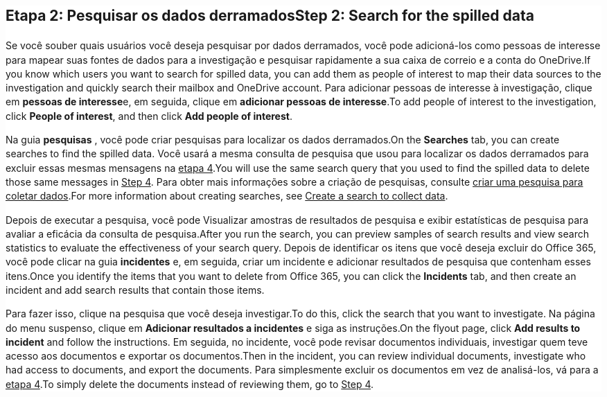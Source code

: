 ## <a name="step-2-search-for-the-spilled-data"></a><span data-ttu-id="92681-148">Etapa 2: Pesquisar os dados derramados</span><span class="sxs-lookup"><span data-stu-id="92681-148">Step 2: Search for the spilled data</span></span> 
 
<span data-ttu-id="92681-149">Se você souber quais usuários você deseja pesquisar por dados derramados, você pode adicioná-los como pessoas de interesse para mapear suas fontes de dados para a investigação e pesquisar rapidamente a sua caixa de correio e a conta do OneDrive.</span><span class="sxs-lookup"><span data-stu-id="92681-149">If you know which users you want to search for spilled data, you can add them as people of interest to map their data sources to the investigation and quickly search their mailbox and OneDrive account.</span></span> <span data-ttu-id="92681-150">Para adicionar pessoas de interesse à investigação, clique em **pessoas de interesse**e, em seguida, clique em **adicionar pessoas de interesse**.</span><span class="sxs-lookup"><span data-stu-id="92681-150">To add people of interest to the investigation, click **People of interest**, and then click **Add people of interest**.</span></span> 

<span data-ttu-id="92681-151">Na guia **pesquisas** , você pode criar pesquisas para localizar os dados derramados.</span><span class="sxs-lookup"><span data-stu-id="92681-151">On the **Searches** tab, you can create searches to find the spilled data.</span></span> <span data-ttu-id="92681-152">Você usará a mesma consulta de pesquisa que usou para localizar os dados derramados para excluir essas mesmas mensagens na [etapa 4](#step-4-permanently-delete-the-spilled-data).</span><span class="sxs-lookup"><span data-stu-id="92681-152">You will use the same search query that you used to find the spilled data to delete those same messages in [Step 4](#step-4-permanently-delete-the-spilled-data).</span></span> <span data-ttu-id="92681-153">Para obter mais informações sobre a criação de pesquisas, consulte [criar uma pesquisa para coletar dados](create-search-to-collect-data.md).</span><span class="sxs-lookup"><span data-stu-id="92681-153">For more information about creating searches, see [Create a search to collect data](create-search-to-collect-data.md).</span></span>

<span data-ttu-id="92681-154">Depois de executar a pesquisa, você pode Visualizar amostras de resultados de pesquisa e exibir estatísticas de pesquisa para avaliar a eficácia da consulta de pesquisa.</span><span class="sxs-lookup"><span data-stu-id="92681-154">After you run the search, you can preview samples of search results and view search statistics to evaluate the effectiveness of your search query.</span></span> <span data-ttu-id="92681-155">Depois de identificar os itens que você deseja excluir do Office 365, você pode clicar na guia **incidentes** e, em seguida, criar um incidente e adicionar resultados de pesquisa que contenham esses itens.</span><span class="sxs-lookup"><span data-stu-id="92681-155">Once you identify the items that you want to delete from Office 365, you can click the **Incidents** tab, and then create an incident and add search results that contain those items.</span></span> 

<span data-ttu-id="92681-156">Para fazer isso, clique na pesquisa que você deseja investigar.</span><span class="sxs-lookup"><span data-stu-id="92681-156">To do this, click the search that you want to investigate.</span></span> <span data-ttu-id="92681-157">Na página do menu suspenso, clique em **Adicionar resultados a incidentes** e siga as instruções.</span><span class="sxs-lookup"><span data-stu-id="92681-157">On the flyout page, click **Add results to incident** and follow the instructions.</span></span> <span data-ttu-id="92681-158">Em seguida, no incidente, você pode revisar documentos individuais, investigar quem teve acesso aos documentos e exportar os documentos.</span><span class="sxs-lookup"><span data-stu-id="92681-158">Then in the incident, you can review individual documents, investigate who had access to documents, and export the documents.</span></span> <span data-ttu-id="92681-159">Para simplesmente excluir os documentos em vez de analisá-los, vá para a [etapa 4](#step-4-permanently-delete-the-spilled-data).</span><span class="sxs-lookup"><span data-stu-id="92681-159">To simply delete the documents instead of reviewing them, go to [Step 4](#step-4-permanently-delete-the-spilled-data).</span></span> 
